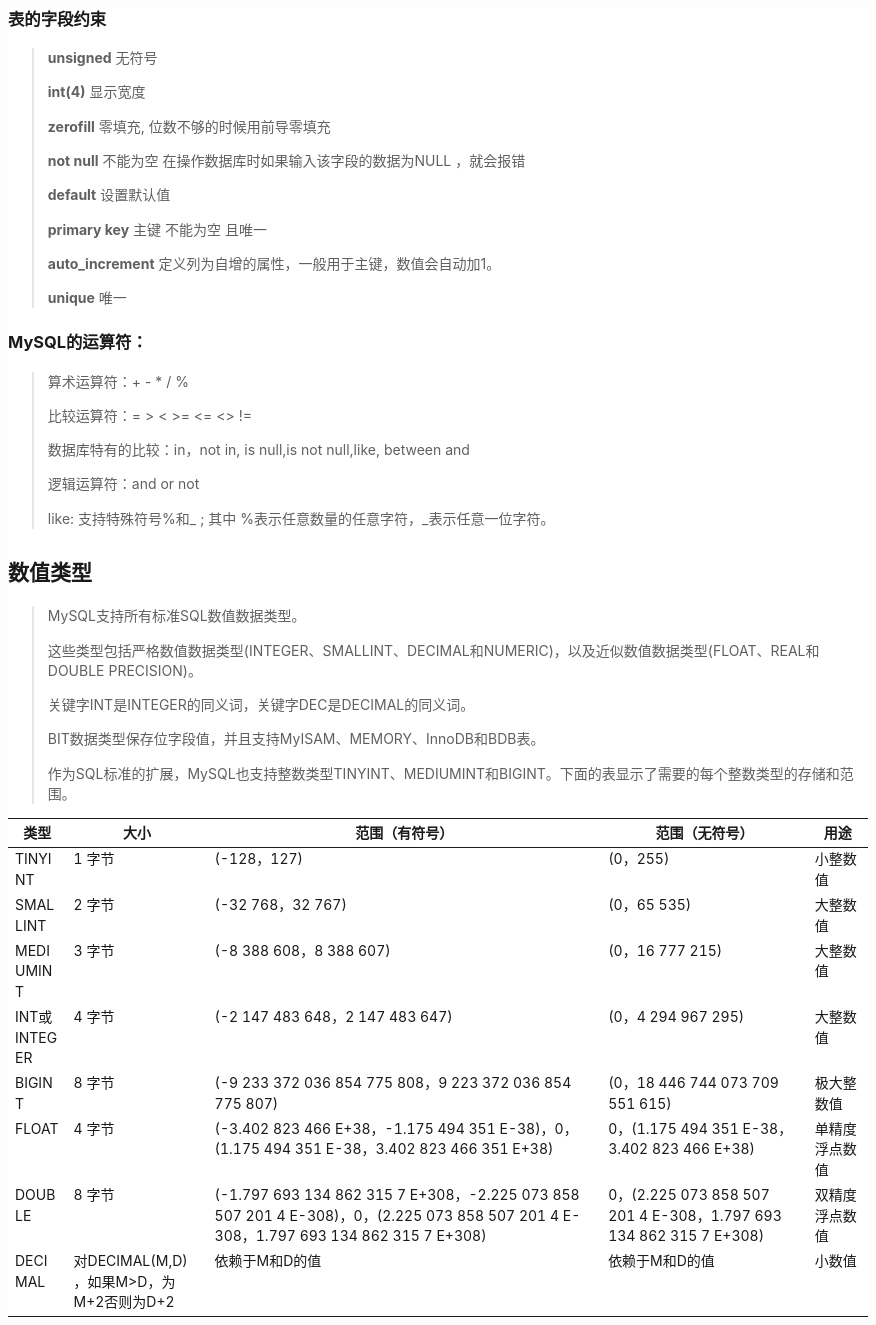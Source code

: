 ### **表的字段约束**

> **unsigned** 无符号
>
> **int(4)** 显示宽度
>
> **zerofill** 零填充, 位数不够的时候用前导零填充
>
> **not null** 不能为空 在操作数据库时如果输入该字段的数据为NULL ，就会报错
>
> **default** 设置默认值
>
> **primary key** 主键 不能为空 且唯一
>
> **auto_increment** 定义列为自增的属性，一般用于主键，数值会自动加1。
>
> **unique** 唯一

### MySQL的运算符：

> 算术运算符：+ - * / %
>
> 比较运算符：= > < >= <= <> !=
>
> 数据库特有的比较：in，not in, is null,is not null,like, between and
>
> 逻辑运算符：and or not
>
> like: 支持特殊符号%和_ ; 其中 %表示任意数量的任意字符，_表示任意一位字符。

## 数值类型

> MySQL支持所有标准SQL数值数据类型。
>
> 这些类型包括严格数值数据类型(INTEGER、SMALLINT、DECIMAL和NUMERIC)，以及近似数值数据类型(FLOAT、REAL和DOUBLE PRECISION)。
>
> 关键字INT是INTEGER的同义词，关键字DEC是DECIMAL的同义词。
>
> BIT数据类型保存位字段值，并且支持MyISAM、MEMORY、InnoDB和BDB表。
>
> 作为SQL标准的扩展，MySQL也支持整数类型TINYINT、MEDIUMINT和BIGINT。下面的表显示了需要的每个整数类型的存储和范围。

| 类型         | 大小                                     | 范围（有符号）                                               | 范围（无符号）                                               | 用途            |
| ------------ | ---------------------------------------- | ------------------------------------------------------------ | ------------------------------------------------------------ | --------------- |
| TINYINT      | 1 字节                                   | (-128，127)                                                  | (0，255)                                                     | 小整数值        |
| SMALLINT     | 2 字节                                   | (-32 768，32 767)                                            | (0，65 535)                                                  | 大整数值        |
| MEDIUMINT    | 3 字节                                   | (-8 388 608，8 388 607)                                      | (0，16 777 215)                                              | 大整数值        |
| INT或INTEGER | 4 字节                                   | (-2 147 483 648，2 147 483 647)                              | (0，4 294 967 295)                                           | 大整数值        |
| BIGINT       | 8 字节                                   | (-9 233 372 036 854 775 808，9 223 372 036 854 775 807)      | (0，18 446 744 073 709 551 615)                              | 极大整数值      |
| FLOAT        | 4 字节                                   | (-3.402 823 466 E+38，-1.175 494 351 E-38)，0，(1.175 494 351 E-38，3.402 823 466 351 E+38) | 0，(1.175 494 351 E-38，3.402 823 466 E+38)                  | 单精度 浮点数值 |
| DOUBLE       | 8 字节                                   | (-1.797 693 134 862 315 7 E+308，-2.225 073 858 507 201 4 E-308)，0，(2.225 073 858 507 201 4 E-308，1.797 693 134 862 315 7 E+308) | 0，(2.225 073 858 507 201 4 E-308，1.797 693 134 862 315 7 E+308) | 双精度 浮点数值 |
| DECIMAL      | 对DECIMAL(M,D) ，如果M>D，为M+2否则为D+2 | 依赖于M和D的值                                               | 依赖于M和D的值                                               | 小数值          |
